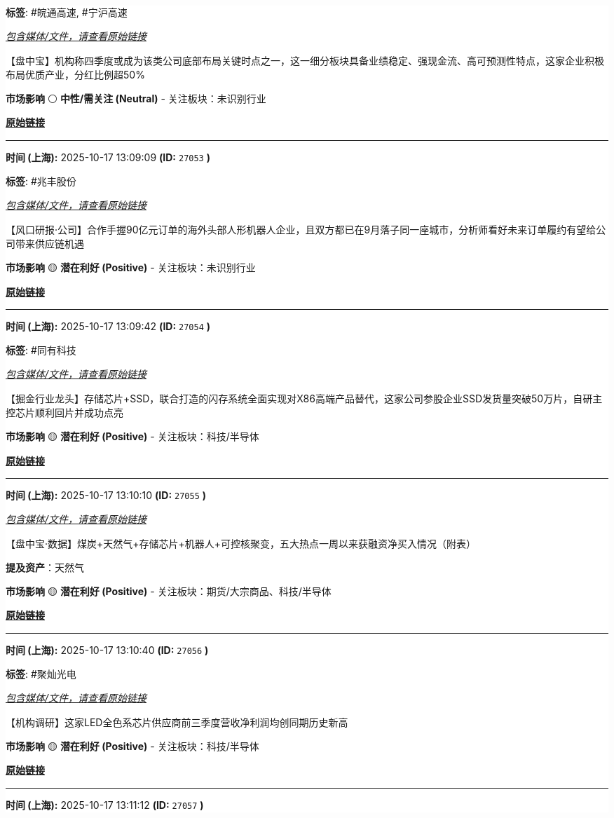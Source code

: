 **标签**: #皖通高速, #宁沪高速

*[包含媒体/文件，请查看原始链接](https://t.me/s/clsvip)*

【盘中宝】机构称四季度或成为该类公司底部布局关键时点之一，这一细分板块具备业绩稳定、强现金流、高可预测性特点，这家企业积极布局优质产业，分红比例超50%

**市场影响** ⚪ **中性/需关注 (Neutral)** - 关注板块：未识别行业

**[原始链接](https://t.me/clsvip/27052)**

---
**时间 (上海):** 2025-10-17 13:09:09 **(ID:** `27053` **)**

**标签**: #兆丰股份

*[包含媒体/文件，请查看原始链接](https://t.me/s/clsvip)*

【风口研报·公司】合作手握90亿元订单的海外头部人形机器人企业，且双方都已在9月落子同一座城市，分析师看好未来订单履约有望给公司带来供应链机遇

**市场影响** 🟡 **潜在利好 (Positive)** - 关注板块：未识别行业

**[原始链接](https://t.me/clsvip/27053)**

---
**时间 (上海):** 2025-10-17 13:09:42 **(ID:** `27054` **)**

**标签**: #同有科技

*[包含媒体/文件，请查看原始链接](https://t.me/s/clsvip)*

【掘金行业龙头】存储芯片+SSD，联合打造的闪存系统全面实现对X86高端产品替代，这家公司参股企业SSD发货量突破50万片，自研主控芯片顺利回片并成功点亮

**市场影响** 🟡 **潜在利好 (Positive)** - 关注板块：科技/半导体

**[原始链接](https://t.me/clsvip/27054)**

---
**时间 (上海):** 2025-10-17 13:10:10 **(ID:** `27055` **)**

*[包含媒体/文件，请查看原始链接](https://t.me/s/clsvip)*

【盘中宝·数据】煤炭+天然气+存储芯片+机器人+可控核聚变，五大热点一周以来获融资净买入情况（附表）

**提及资产**：天然气

**市场影响** 🟡 **潜在利好 (Positive)** - 关注板块：期货/大宗商品、科技/半导体

**[原始链接](https://t.me/clsvip/27055)**

---
**时间 (上海):** 2025-10-17 13:10:40 **(ID:** `27056` **)**

**标签**: #聚灿光电

*[包含媒体/文件，请查看原始链接](https://t.me/s/clsvip)*

【机构调研】这家LED全色系芯片供应商前三季度营收净利润均创同期历史新高

**市场影响** 🟡 **潜在利好 (Positive)** - 关注板块：科技/半导体

**[原始链接](https://t.me/clsvip/27056)**

---
**时间 (上海):** 2025-10-17 13:11:12 **(ID:** `27057` **)**
